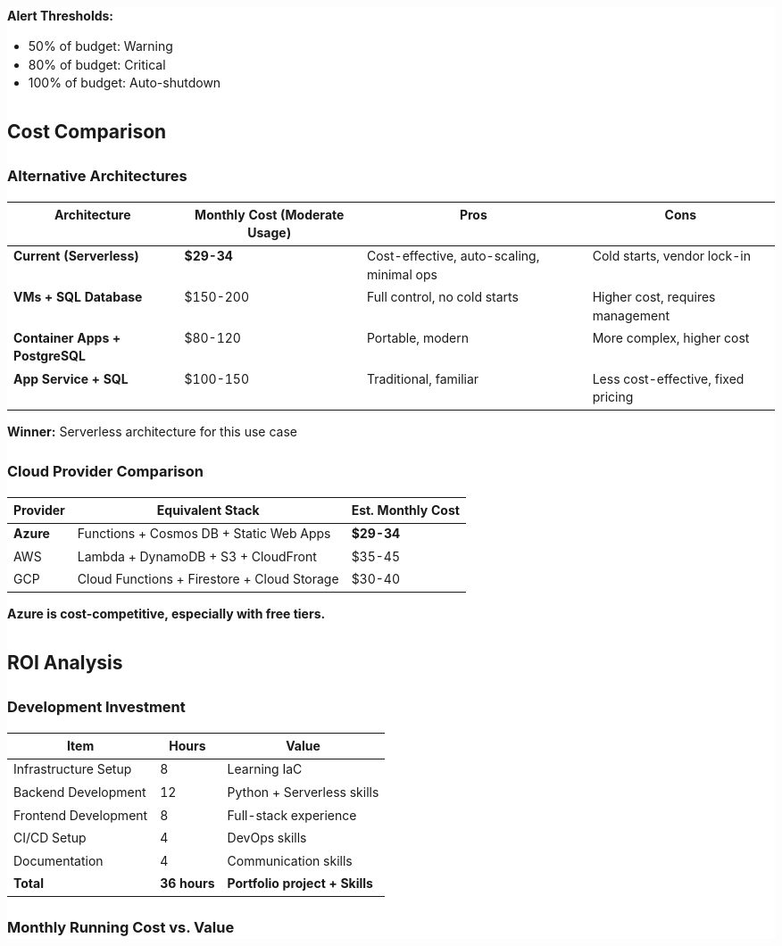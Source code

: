 **Alert Thresholds:**
- 50% of budget: Warning
- 80% of budget: Critical
- 100% of budget: Auto-shutdown

## Cost Comparison

### Alternative Architectures

| Architecture | Monthly Cost (Moderate Usage) | Pros | Cons |
|-------------|------------------------------|------|------|
| **Current (Serverless)** | **$29-34** | Cost-effective, auto-scaling, minimal ops | Cold starts, vendor lock-in |
| **VMs + SQL Database** | $150-200 | Full control, no cold starts | Higher cost, requires management |
| **Container Apps + PostgreSQL** | $80-120 | Portable, modern | More complex, higher cost |
| **App Service + SQL** | $100-150 | Traditional, familiar | Less cost-effective, fixed pricing |

**Winner:** Serverless architecture for this use case

### Cloud Provider Comparison

| Provider | Equivalent Stack | Est. Monthly Cost |
|----------|------------------|-------------------|
| **Azure** | Functions + Cosmos DB + Static Web Apps | **$29-34** |
| AWS | Lambda + DynamoDB + S3 + CloudFront | $35-45 |
| GCP | Cloud Functions + Firestore + Cloud Storage | $30-40 |

**Azure is cost-competitive, especially with free tiers.**

## ROI Analysis

### Development Investment

| Item | Hours | Value |
|------|-------|-------|
| Infrastructure Setup | 8 | Learning IaC |
| Backend Development | 12 | Python + Serverless skills |
| Frontend Development | 8 | Full-stack experience |
| CI/CD Setup | 4 | DevOps skills |
| Documentation | 4 | Communication skills |
| **Total** | **36 hours** | **Portfolio project + Skills** |

### Monthly Running Cost vs. Value
